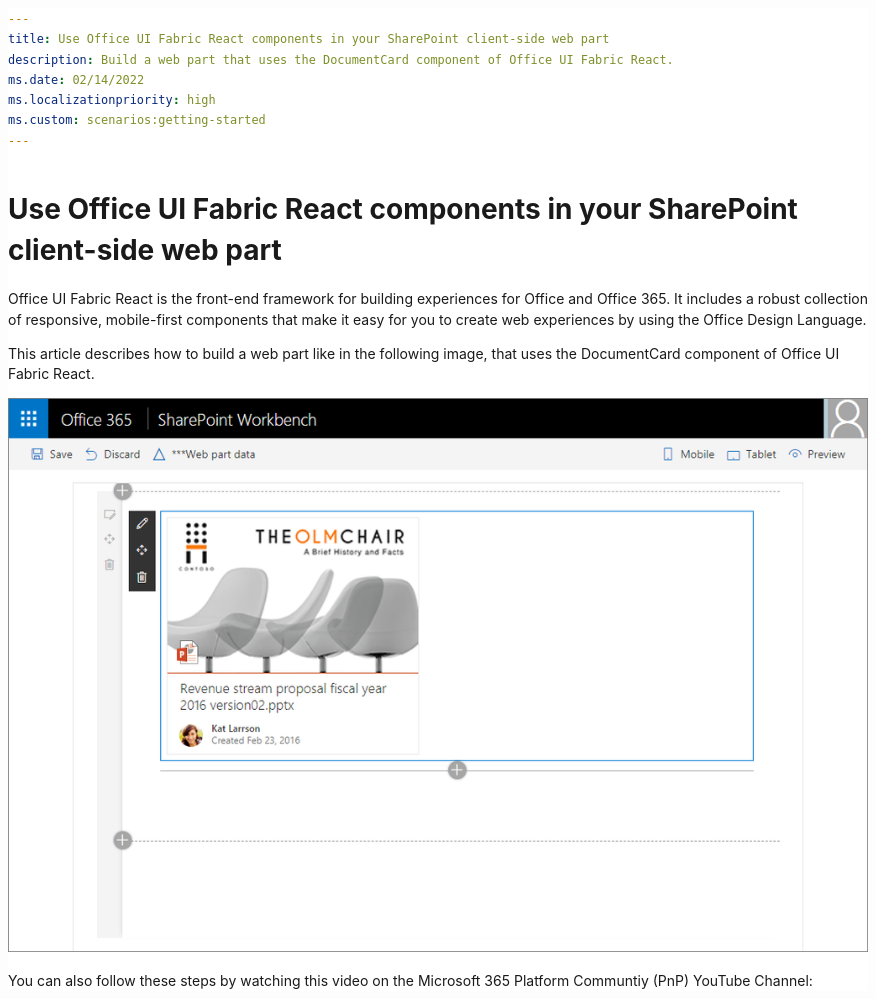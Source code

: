```yaml
---
title: Use Office UI Fabric React components in your SharePoint client-side web part
description: Build a web part that uses the DocumentCard component of Office UI Fabric React.
ms.date: 02/14/2022
ms.localizationpriority: high
ms.custom: scenarios:getting-started
---
```


# Use Office UI Fabric React components in your SharePoint client-side web part

Office UI Fabric React is the front-end framework for building experiences for Office and Office 365. It includes a robust collection of responsive, mobile-first components that make it easy for you to create web experiences by using the Office Design Language.

This article describes how to build a web part like in the following image, that uses the DocumentCard component of Office UI Fabric React.

![Image of a DocumentCard Fabric component in a SharePoint workbench](../../../images/fabric-components-doc-card-view-ex.png)

You can also follow these steps by watching this video on the Microsoft 365 Platform Communtiy (PnP) YouTube Channel:
